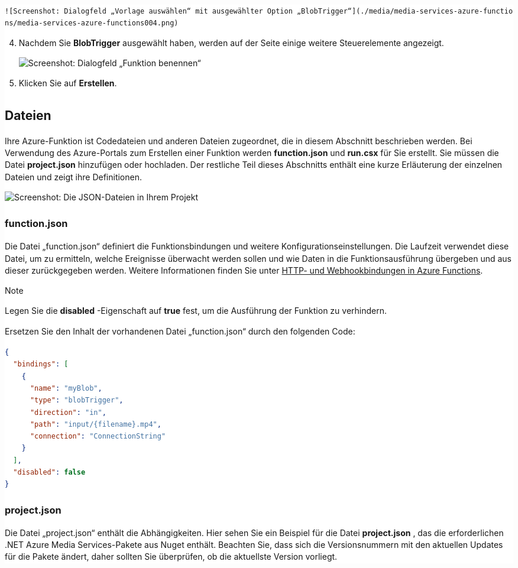     ![Screenshot: Dialogfeld „Vorlage auswählen“ mit ausgewählter Option „BlobTrigger“](./media/media-services-azure-functions/media-services-azure-functions004.png)

4. Nachdem Sie **BlobTrigger** ausgewählt haben, werden auf der Seite einige weitere Steuerelemente angezeigt.

    ![Screenshot: Dialogfeld „Funktion benennen“](./media/media-services-azure-functions/media-services-azure-functions005.png)

4. Klicken Sie auf **Erstellen**. 

## <a name="files"></a>Dateien

Ihre Azure-Funktion ist Codedateien und anderen Dateien zugeordnet, die in diesem Abschnitt beschrieben werden. Bei Verwendung des Azure-Portals zum Erstellen einer Funktion werden **function.json** und **run.csx** für Sie erstellt. Sie müssen die Datei **project.json** hinzufügen oder hochladen. Der restliche Teil dieses Abschnitts enthält eine kurze Erläuterung der einzelnen Dateien und zeigt ihre Definitionen.

![Screenshot: Die JSON-Dateien in Ihrem Projekt](./media/media-services-azure-functions/media-services-azure-functions003.png)

### <a name="functionjson"></a>function.json

Die Datei „function.json“ definiert die Funktionsbindungen und weitere Konfigurationseinstellungen. Die Laufzeit verwendet diese Datei, um zu ermitteln, welche Ereignisse überwacht werden sollen und wie Daten in die Funktionsausführung übergeben und aus dieser zurückgegeben werden. Weitere Informationen finden Sie unter [HTTP- und Webhookbindungen in Azure Functions](../../azure-functions/functions-reference.md#function-code).

>[!NOTE]
>Legen Sie die **disabled** -Eigenschaft auf **true** fest, um die Ausführung der Funktion zu verhindern. 

Ersetzen Sie den Inhalt der vorhandenen Datei „function.json“ durch den folgenden Code:

```json
{
  "bindings": [
    {
      "name": "myBlob",
      "type": "blobTrigger",
      "direction": "in",
      "path": "input/{filename}.mp4",
      "connection": "ConnectionString"
    }
  ],
  "disabled": false
}
```

### <a name="projectjson"></a>project.json

Die Datei „project.json“ enthält die Abhängigkeiten. Hier sehen Sie ein Beispiel für die Datei **project.json** , das die erforderlichen .NET Azure Media Services-Pakete aus Nuget enthält. Beachten Sie, dass sich die Versionsnummern mit den aktuellen Updates für die Pakete ändert, daher sollten Sie überprüfen, ob die aktuellste Version vorliegt. 
